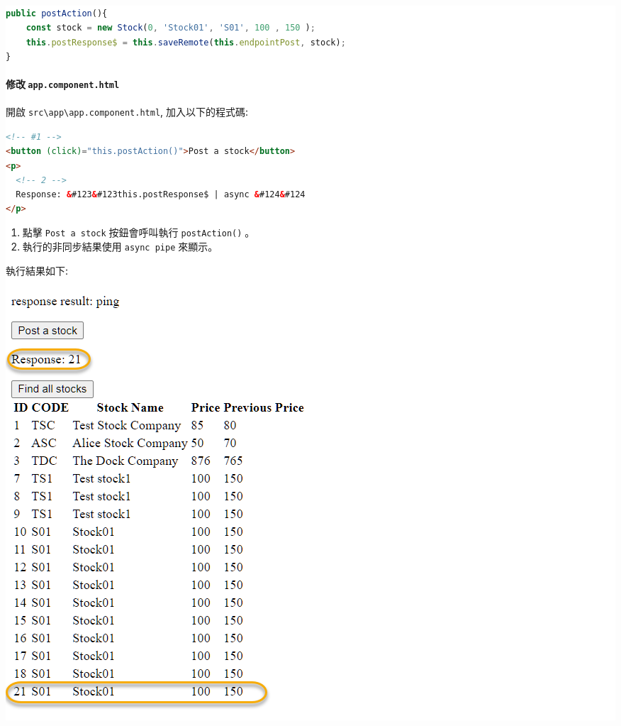 ```typescript
public postAction(){
    const stock = new Stock(0, 'Stock01', 'S01', 100 , 150 );
    this.postResponse$ = this.saveRemote(this.endpointPost, stock);
}
```

#### 修改 `app.component.html`

開啟 `src\app\app.component.html`, 加入以下的程式碼:

```html
<!-- #1 -->
<button (click)="this.postAction()">Post a stock</button>
<p>
  <!-- 2 -->
  Response: &#123&#123this.postResponse$ | async &#124&#124
</p>
```
1. 點擊 `Post a stock` 按鈕會呼叫執行 `postAction()` 。
2. 執行的非同步結果使用 `async pipe` 來顯示。

執行結果如下:

![](/assets/img/angular/u12-i04.png)
